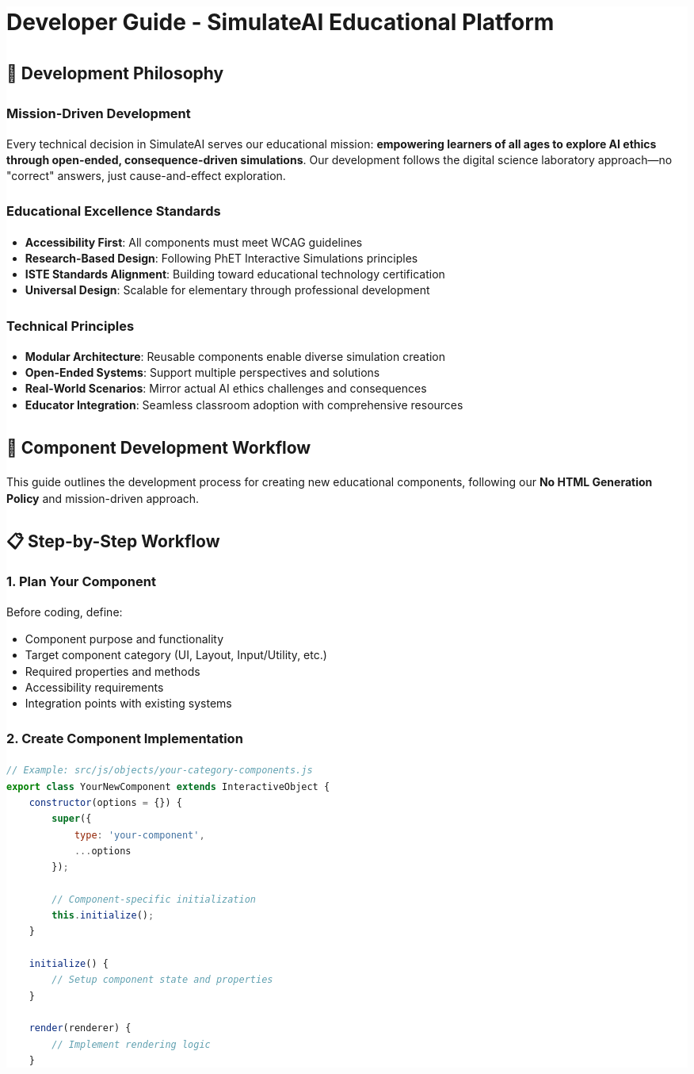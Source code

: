 # Developer Guide - SimulateAI Educational Platform

## 🎯 Development Philosophy

### Mission-Driven Development
Every technical decision in SimulateAI serves our educational mission: **empowering learners of all ages to explore AI ethics through open-ended, consequence-driven simulations**. Our development follows the digital science laboratory approach—no "correct" answers, just cause-and-effect exploration.

### Educational Excellence Standards
- **Accessibility First**: All components must meet WCAG guidelines
- **Research-Based Design**: Following PhET Interactive Simulations principles
- **ISTE Standards Alignment**: Building toward educational technology certification
- **Universal Design**: Scalable for elementary through professional development

### Technical Principles
- **Modular Architecture**: Reusable components enable diverse simulation creation
- **Open-Ended Systems**: Support multiple perspectives and solutions
- **Real-World Scenarios**: Mirror actual AI ethics challenges and consequences
- **Educator Integration**: Seamless classroom adoption with comprehensive resources

## 🚀 Component Development Workflow

This guide outlines the development process for creating new educational components, following our **No HTML Generation Policy** and mission-driven approach.

## 📋 Step-by-Step Workflow

### 1. Plan Your Component

Before coding, define:
- Component purpose and functionality
- Target component category (UI, Layout, Input/Utility, etc.)
- Required properties and methods
- Accessibility requirements
- Integration points with existing systems

### 2. Create Component Implementation

```javascript
// Example: src/js/objects/your-category-components.js
export class YourNewComponent extends InteractiveObject {
    constructor(options = {}) {
        super({
            type: 'your-component',
            ...options
        });
        
        // Component-specific initialization
        this.initialize();
    }
    
    initialize() {
        // Setup component state and properties
    }
    
    render(renderer) {
        // Implement rendering logic
    }
```